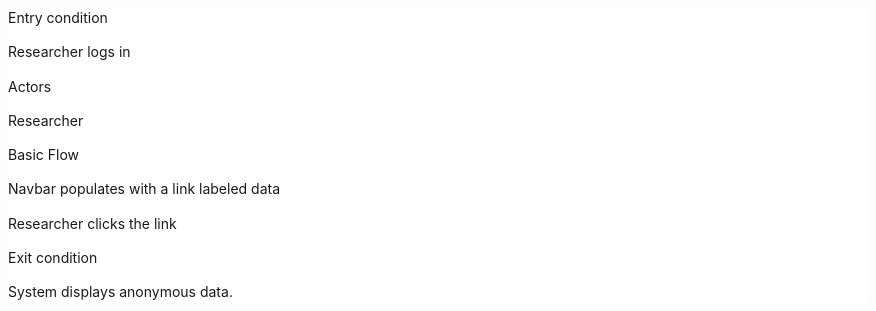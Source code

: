 Entry condition

Researcher logs in

Actors

Researcher

Basic Flow

Navbar populates with a link labeled data

Researcher clicks the link

Exit condition

System displays anonymous data.
